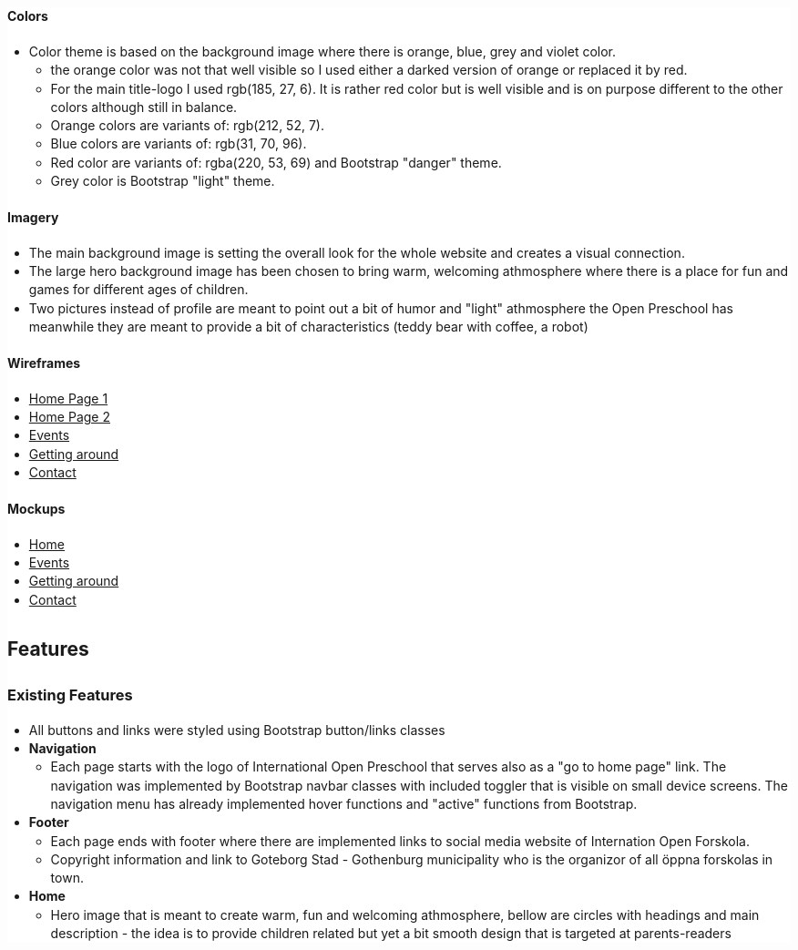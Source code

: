 #### Colors
- Color theme is based on the background image where there is orange, blue, grey and violet color. 
  - the orange color was not that well visible so I used either a darked version of orange or replaced it by red.
  - For the main title-logo I used rgb(185, 27, 6). It is rather red color but is well visible and is on purpose different to the other colors although still in balance.
  - Orange colors are variants of: rgb(212, 52, 7).
  - Blue colors are variants of: rgb(31, 70, 96).
  - Red color are variants of: rgba(220, 53, 69) and Bootstrap "danger" theme.
  - Grey color is Bootstrap "light" theme.

#### Imagery
- The main background image is setting the overall look for the whole website and creates a visual connection.
- The large hero background image has been chosen to bring warm, welcoming athmosphere where there is a place for fun and games for different ages of children.
- Two pictures instead of profile are meant to point out a bit of humor and "light" athmosphere the Open Preschool has meanwhile they are meant to provide a bit of characteristics (teddy bear with coffee, a robot)

#### Wireframes
- [Home Page 1](https://salmon-chicken-bkubtwpr.ws-eu03.gitpod.io/files/download/?id=3ad46968-1faf-4342-a8af-77714c2f094a)
- [Home Page 2](https://salmon-chicken-bkubtwpr.ws-eu03.gitpod.io/files/download/?id=c1fef373-a22e-46b1-92a3-eda3f8914075)
- [Events](https://salmon-chicken-bkubtwpr.ws-eu03.gitpod.io/files/download/?id=9d1a80ee-83fa-4082-9d2f-0ca603f492f9)
- [Getting around](https://salmon-chicken-bkubtwpr.ws-eu03.gitpod.io/files/download/?id=f0d0d1ac-f9f8-4156-8ffa-65c080871d9d)
- [Contact](https://salmon-chicken-bkubtwpr.ws-eu03.gitpod.io/files/download/?id=1fd15815-35e9-4eb3-a224-a9dfce4e7e48)

#### Mockups
- [Home](https://salmon-chicken-bkubtwpr.ws-eu03.gitpod.io/files/download/?id=d5d5411b-3896-4ae4-a755-f083b8805b29)
- [Events](https://salmon-chicken-bkubtwpr.ws-eu03.gitpod.io/files/download/?id=47b1e119-2554-475f-ae5c-d2f8cb56f80c)
- [Getting around](https://salmon-chicken-bkubtwpr.ws-eu03.gitpod.io/files/download/?id=8a39e816-4eb1-4a6a-b02a-39abb5a3a7e5)
- [Contact](https://salmon-chicken-bkubtwpr.ws-eu03.gitpod.io/files/download/?id=d0ec957c-94ed-4e6c-b532-0a3e8342bb01)

## Features

### Existing Features
- All buttons and links were styled using Bootstrap button/links classes
- **Navigation** 
    - Each page starts with the logo of International Open Preschool that serves also as a "go to home page" link. The navigation was implemented by Bootstrap navbar classes with included toggler that is visible on small device screens. The navigation menu has already implemented hover functions and "active" functions from Bootstrap.
- **Footer** 
    - Each page ends with footer where there are implemented links to social media website of Internation Open Forskola.
    - Copyright information and link to Goteborg Stad - Gothenburg municipality who is the organizor of all öppna forskolas in town.
- **Home** 
    - Hero image that is meant to create warm, fun and welcoming athmosphere, bellow are circles with headings and main description - the idea is to provide children related but yet a bit smooth design that is targeted at parents-readers